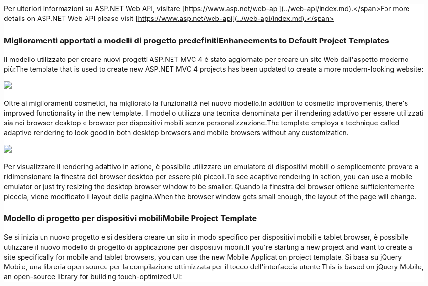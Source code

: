 <span data-ttu-id="f4c37-170">Per ulteriori informazioni su ASP.NET Web API, visitare [https://www.asp.net/web-api](../web-api/index.md).</span><span class="sxs-lookup"><span data-stu-id="f4c37-170">For more details on ASP.NET Web API please visit [https://www.asp.net/web-api](../web-api/index.md).</span></span>

<a id="_Toc303253808"></a>
### <a name="enhancements-to-default-project-templates"></a><span data-ttu-id="f4c37-171">Miglioramenti apportati a modelli di progetto predefiniti</span><span class="sxs-lookup"><span data-stu-id="f4c37-171">Enhancements to Default Project Templates</span></span>

<span data-ttu-id="f4c37-172">Il modello utilizzato per creare nuovi progetti ASP.NET MVC 4 è stato aggiornato per creare un sito Web dall'aspetto moderno più:</span><span class="sxs-lookup"><span data-stu-id="f4c37-172">The template that is used to create new ASP.NET MVC 4 projects has been updated to create a more modern-looking website:</span></span>

![](mvc4-release-notes/_static/image1.png)

<span data-ttu-id="f4c37-173">Oltre ai miglioramenti cosmetici, ha migliorato la funzionalità nel nuovo modello.</span><span class="sxs-lookup"><span data-stu-id="f4c37-173">In addition to cosmetic improvements, there's improved functionality in the new template.</span></span> <span data-ttu-id="f4c37-174">Il modello utilizza una tecnica denominata per il rendering adattivo per essere utilizzati sia nei browser desktop e browser per dispositivi mobili senza personalizzazione.</span><span class="sxs-lookup"><span data-stu-id="f4c37-174">The template employs a technique called adaptive rendering to look good in both desktop browsers and mobile browsers without any customization.</span></span>

![](mvc4-release-notes/_static/image2.png)

<span data-ttu-id="f4c37-175">Per visualizzare il rendering adattivo in azione, è possibile utilizzare un emulatore di dispositivi mobili o semplicemente provare a ridimensionare la finestra del browser desktop per essere più piccoli.</span><span class="sxs-lookup"><span data-stu-id="f4c37-175">To see adaptive rendering in action, you can use a mobile emulator or just try resizing the desktop browser window to be smaller.</span></span> <span data-ttu-id="f4c37-176">Quando la finestra del browser ottiene sufficientemente piccola, viene modificato il layout della pagina.</span><span class="sxs-lookup"><span data-stu-id="f4c37-176">When the browser window gets small enough, the layout of the page will change.</span></span>

<a id="_Toc303253809"></a>
### <a name="mobile-project-template"></a><span data-ttu-id="f4c37-177">Modello di progetto per dispositivi mobili</span><span class="sxs-lookup"><span data-stu-id="f4c37-177">Mobile Project Template</span></span>

<span data-ttu-id="f4c37-178">Se si inizia un nuovo progetto e si desidera creare un sito in modo specifico per dispositivi mobili e tablet browser, è possibile utilizzare il nuovo modello di progetto di applicazione per dispositivi mobili.</span><span class="sxs-lookup"><span data-stu-id="f4c37-178">If you're starting a new project and want to create a site specifically for mobile and tablet browsers, you can use the new Mobile Application project template.</span></span> <span data-ttu-id="f4c37-179">Si basa su jQuery Mobile, una libreria open source per la compilazione ottimizzata per il tocco dell'interfaccia utente:</span><span class="sxs-lookup"><span data-stu-id="f4c37-179">This is based on jQuery Mobile, an open-source library for building touch-optimized UI:</span></span>
